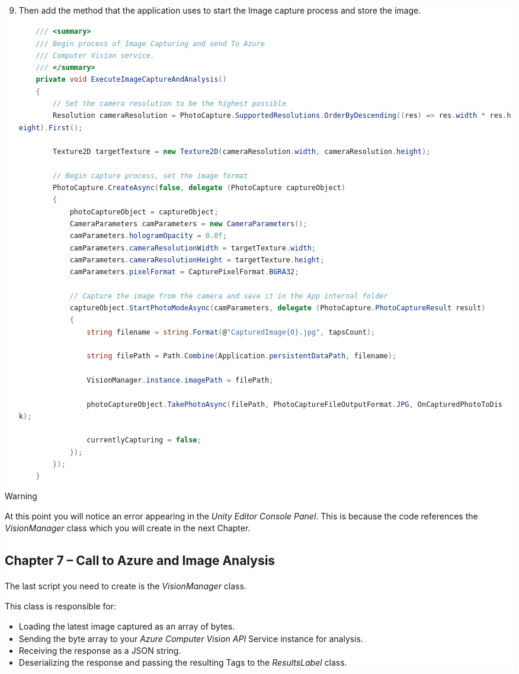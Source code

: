9.	Then add the method that the application uses to start the Image capture process and store the image.

    ```csharp    
        /// <summary>    
        /// Begin process of Image Capturing and send To Azure     
        /// Computer Vision service.   
        /// </summary>    
        private void ExecuteImageCaptureAndAnalysis()  
        {    
            // Set the camera resolution to be the highest possible    
            Resolution cameraResolution = PhotoCapture.SupportedResolutions.OrderByDescending((res) => res.width * res.height).First();    

            Texture2D targetTexture = new Texture2D(cameraResolution.width, cameraResolution.height);
    
            // Begin capture process, set the image format    
            PhotoCapture.CreateAsync(false, delegate (PhotoCapture captureObject)    
            {    
                photoCaptureObject = captureObject;    
                CameraParameters camParameters = new CameraParameters();    
                camParameters.hologramOpacity = 0.0f;    
                camParameters.cameraResolutionWidth = targetTexture.width;    
                camParameters.cameraResolutionHeight = targetTexture.height;    
                camParameters.pixelFormat = CapturePixelFormat.BGRA32;
    
                // Capture the image from the camera and save it in the App internal folder    
                captureObject.StartPhotoModeAsync(camParameters, delegate (PhotoCapture.PhotoCaptureResult result)
                {    
                    string filename = string.Format(@"CapturedImage{0}.jpg", tapsCount);
    
                    string filePath = Path.Combine(Application.persistentDataPath, filename);

                    VisionManager.instance.imagePath = filePath;
    
                    photoCaptureObject.TakePhotoAsync(filePath, PhotoCaptureFileOutputFormat.JPG, OnCapturedPhotoToDisk);

                    currentlyCapturing = false;
                });   
            });    
        }
    ```
 
> [!WARNING] 
> At this point you will notice an error appearing in the *Unity Editor Console Panel*. This is because the code references the *VisionManager* class which you will create in the next Chapter.

## Chapter 7 – Call to Azure and Image Analysis

The last script you need to create is the *VisionManager* class. 

This class is responsible for:

-	Loading the latest image captured as an array of bytes.
-	Sending the byte array to your *Azure Computer Vision API* Service instance for analysis.
-	Receiving the response as a JSON string.
-	Deserializing the response and passing the resulting Tags to the *ResultsLabel* class.
 